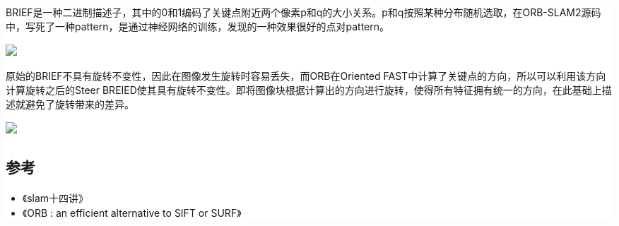 BRIEF是一种二进制描述子，其中的0和1编码了关键点附近两个像素p和q的大小关系。p和q按照某种分布随机选取，在ORB-SLAM2源码中，写死了一种pattern，是通过神经网络的训练，发现的一种效果很好的点对pattern。

<img src="/img/in_post/ORB-feature/3.png" width="60%">

原始的BRIEF不具有旋转不变性，因此在图像发生旋转时容易丢失，而ORB在Oriented FAST中计算了关键点的方向，所以可以利用该方向计算旋转之后的Steer BREIED使其具有旋转不变性。即将图像块根据计算出的方向进行旋转，使得所有特征拥有统一的方向，在此基础上描述就避免了旋转带来的差异。

<img src="/img/in_post/ORB-feature/4.png" width="60%">

## 参考
- 《slam十四讲》
- 《ORB : an efficient alternative to SIFT or SURF》